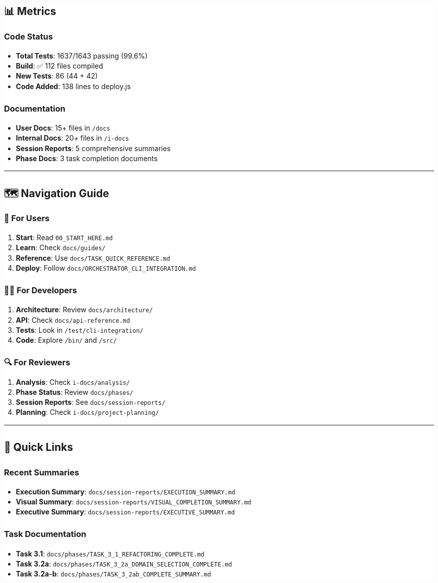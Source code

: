 
## 📊 Metrics

### Code Status
- **Total Tests**: 1637/1643 passing (99.6%)
- **Build**: ✅ 112 files compiled
- **New Tests**: 86 (44 + 42)
- **Code Added**: 138 lines to deploy.js

### Documentation
- **User Docs**: 15+ files in `/docs`
- **Internal Docs**: 20+ files in `/i-docs`
- **Session Reports**: 5 comprehensive summaries
- **Phase Docs**: 3 task completion documents

---

## 🗺️ Navigation Guide

### 👤 For Users
1. **Start**: Read `00_START_HERE.md`
2. **Learn**: Check `docs/guides/`
3. **Reference**: Use `docs/TASK_QUICK_REFERENCE.md`
4. **Deploy**: Follow `docs/ORCHESTRATOR_CLI_INTEGRATION.md`

### 👨‍💻 For Developers
1. **Architecture**: Review `docs/architecture/`
2. **API**: Check `docs/api-reference.md`
3. **Tests**: Look in `/test/cli-integration/`
4. **Code**: Explore `/bin/` and `/src/`

### 🔍 For Reviewers
1. **Analysis**: Check `i-docs/analysis/`
2. **Phase Status**: Review `docs/phases/`
3. **Session Reports**: See `docs/session-reports/`
4. **Planning**: Check `i-docs/project-planning/`

---

## 🎯 Quick Links

### Recent Summaries
- **Execution Summary**: `docs/session-reports/EXECUTION_SUMMARY.md`
- **Visual Summary**: `docs/session-reports/VISUAL_COMPLETION_SUMMARY.md`
- **Executive Summary**: `docs/session-reports/EXECUTIVE_SUMMARY.md`

### Task Documentation
- **Task 3.1**: `docs/phases/TASK_3_1_REFACTORING_COMPLETE.md`
- **Task 3.2a**: `docs/phases/TASK_3_2a_DOMAIN_SELECTION_COMPLETE.md`
- **Task 3.2a-b**: `docs/phases/TASK_3_2ab_COMPLETE_SUMMARY.md`
